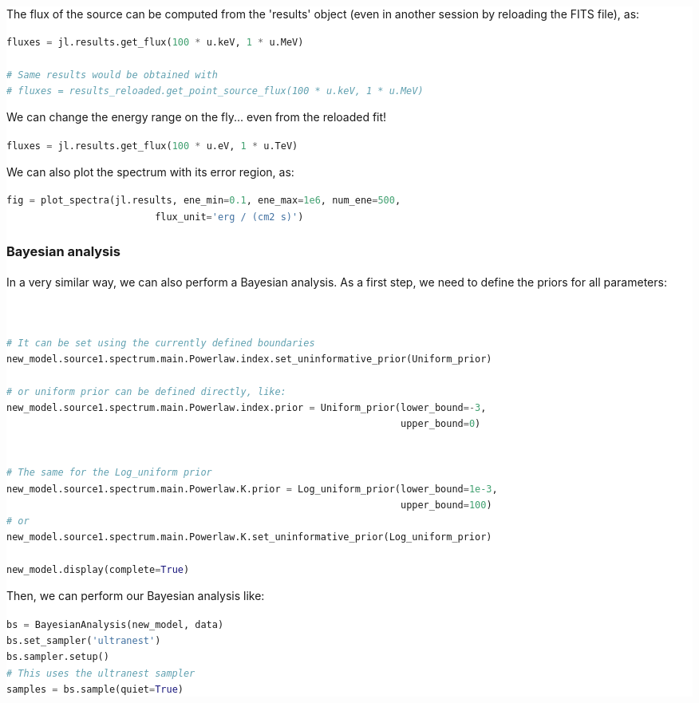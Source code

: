 The flux of the source can be computed from the 'results' object (even in another session by reloading the FITS file), as:

```python
fluxes = jl.results.get_flux(100 * u.keV, 1 * u.MeV)

# Same results would be obtained with
# fluxes = results_reloaded.get_point_source_flux(100 * u.keV, 1 * u.MeV)
```

We can change the energy range on the fly... even from the reloaded fit!

```python
fluxes = jl.results.get_flux(100 * u.eV, 1 * u.TeV)
```

We can also plot the spectrum with its error region, as:

```python
fig = plot_spectra(jl.results, ene_min=0.1, ene_max=1e6, num_ene=500, 
                          flux_unit='erg / (cm2 s)')
```

### Bayesian analysis
In a very similar way, we can also perform a Bayesian analysis. As a first step, we need to define the priors for all parameters:

```python


# It can be set using the currently defined boundaries
new_model.source1.spectrum.main.Powerlaw.index.set_uninformative_prior(Uniform_prior)

# or uniform prior can be defined directly, like:
new_model.source1.spectrum.main.Powerlaw.index.prior = Uniform_prior(lower_bound=-3, 
                                                                     upper_bound=0)


# The same for the Log_uniform prior
new_model.source1.spectrum.main.Powerlaw.K.prior = Log_uniform_prior(lower_bound=1e-3, 
                                                                     upper_bound=100)
# or
new_model.source1.spectrum.main.Powerlaw.K.set_uninformative_prior(Log_uniform_prior)

new_model.display(complete=True)
```

Then, we can perform our Bayesian analysis like:

```python
bs = BayesianAnalysis(new_model, data)
bs.set_sampler('ultranest')
bs.sampler.setup()
# This uses the ultranest sampler
samples = bs.sample(quiet=True)
```
